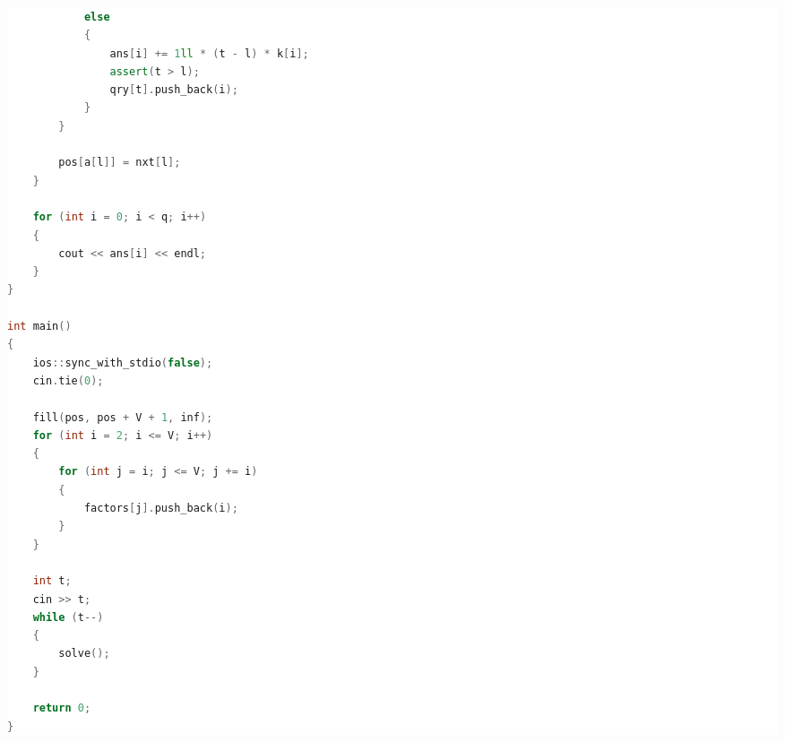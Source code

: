```cpp
            else
            {
                ans[i] += 1ll * (t - l) * k[i];
                assert(t > l);
                qry[t].push_back(i);
            }
        }

        pos[a[l]] = nxt[l];
    }

    for (int i = 0; i < q; i++)
    {
        cout << ans[i] << endl;
    }
}

int main()
{
    ios::sync_with_stdio(false);
    cin.tie(0);

    fill(pos, pos + V + 1, inf);
    for (int i = 2; i <= V; i++)
    {
        for (int j = i; j <= V; j += i)
        {
            factors[j].push_back(i);
        }
    }

    int t;
    cin >> t;
    while (t--)
    {
        solve();
    }

    return 0;
}
```
